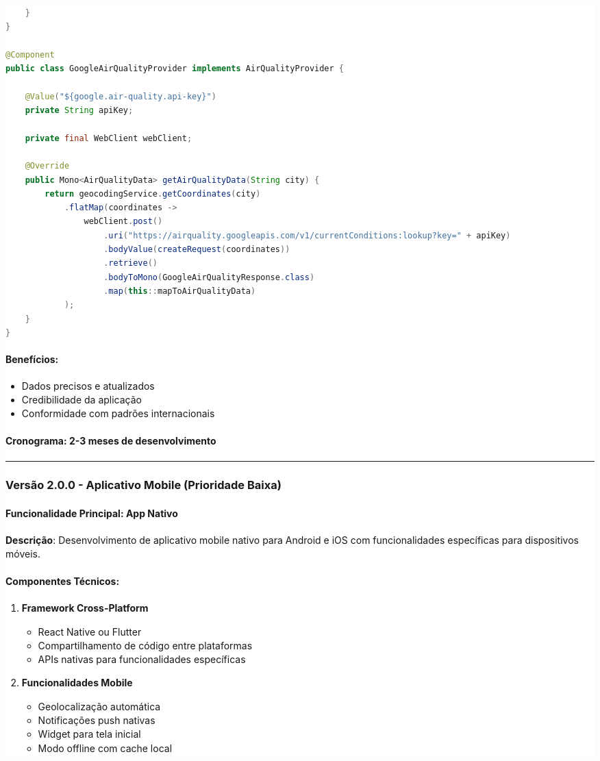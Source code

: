 ```java
    }
}

@Component
public class GoogleAirQualityProvider implements AirQualityProvider {
    
    @Value("${google.air-quality.api-key}")
    private String apiKey;
    
    private final WebClient webClient;
    
    @Override
    public Mono<AirQualityData> getAirQualityData(String city) {
        return geocodingService.getCoordinates(city)
            .flatMap(coordinates -> 
                webClient.post()
                    .uri("https://airquality.googleapis.com/v1/currentConditions:lookup?key=" + apiKey)
                    .bodyValue(createRequest(coordinates))
                    .retrieve()
                    .bodyToMono(GoogleAirQualityResponse.class)
                    .map(this::mapToAirQualityData)
            );
    }
}
```

#### Benefícios:
- Dados precisos e atualizados
- Credibilidade da aplicação
- Conformidade com padrões internacionais

#### Cronograma: 2-3 meses de desenvolvimento

---

### Versão 2.0.0 - Aplicativo Mobile (Prioridade Baixa)

#### Funcionalidade Principal: App Nativo
**Descrição**: Desenvolvimento de aplicativo mobile nativo para Android e iOS com funcionalidades específicas para dispositivos móveis.

#### Componentes Técnicos:
1. **Framework Cross-Platform**
   - React Native ou Flutter
   - Compartilhamento de código entre plataformas
   - APIs nativas para funcionalidades específicas

2. **Funcionalidades Mobile**
   - Geolocalização automática
   - Notificações push nativas
   - Widget para tela inicial
   - Modo offline com cache local
